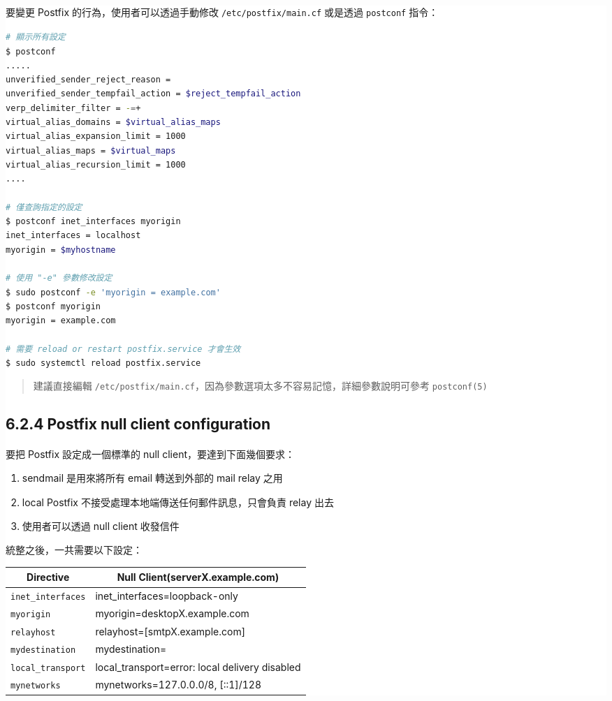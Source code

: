 要變更 Postfix 的行為，使用者可以透過手動修改 `/etc/postfix/main.cf` 或是透過 `postconf` 指令：

```bash
# 顯示所有設定
$ postconf
.....
unverified_sender_reject_reason =
unverified_sender_tempfail_action = $reject_tempfail_action
verp_delimiter_filter = -=+
virtual_alias_domains = $virtual_alias_maps
virtual_alias_expansion_limit = 1000
virtual_alias_maps = $virtual_maps
virtual_alias_recursion_limit = 1000
....

# 僅查詢指定的設定
$ postconf inet_interfaces myorigin
inet_interfaces = localhost
myorigin = $myhostname

# 使用 "-e" 參數修改設定
$ sudo postconf -e 'myorigin = example.com'
$ postconf myorigin
myorigin = example.com

# 需要 reload or restart postfix.service 才會生效
$ sudo systemctl reload postfix.service
```

> 建議直接編輯 `/etc/postfix/main.cf`，因為參數選項太多不容易記憶，詳細參數說明可參考 `postconf(5)`

## 6.2.4 Postfix null client configuration

要把 Postfix 設定成一個標準的 null client，要達到下面幾個要求：

1. sendmail 是用來將所有 email 轉送到外部的 mail relay 之用

2. local Postfix 不接受處理本地端傳送任何郵件訊息，只會負責 relay 出去

3. 使用者可以透過 null client 收發信件

統整之後，一共需要以下設定：

| Directive | Null Client(serverX.example.com) |
|-----------|--------------------------------------|
| `inet_interfaces` | inet_interfaces=loopback-only |
| `myorigin` | myorigin=desktopX.example.com |
| `relayhost` | relayhost=[smtpX.example.com] |
| `mydestination` | mydestination=  |
| `local_transport` | local_transport=error: local delivery disabled |
| `mynetworks` | mynetworks=127.0.0.0/8, [::1]/128 |
